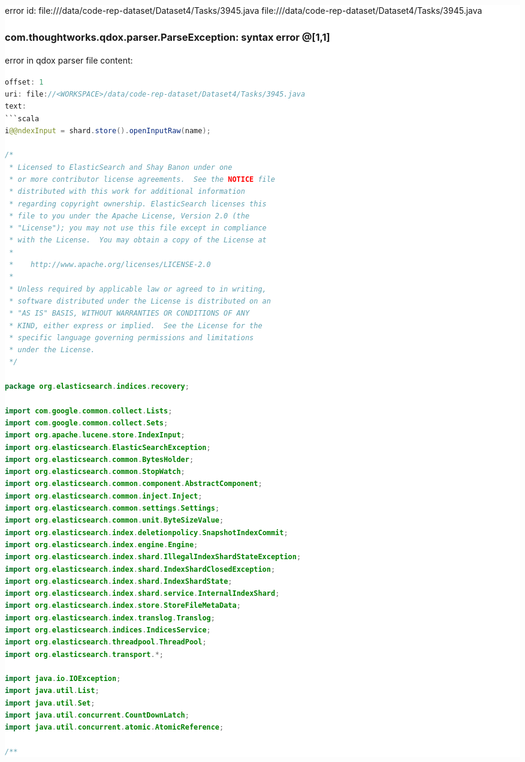 error id: file://<WORKSPACE>/data/code-rep-dataset/Dataset4/Tasks/3945.java
file://<WORKSPACE>/data/code-rep-dataset/Dataset4/Tasks/3945.java
### com.thoughtworks.qdox.parser.ParseException: syntax error @[1,1]

error in qdox parser
file content:
```java
offset: 1
uri: file://<WORKSPACE>/data/code-rep-dataset/Dataset4/Tasks/3945.java
text:
```scala
i@@ndexInput = shard.store().openInputRaw(name);

/*
 * Licensed to ElasticSearch and Shay Banon under one
 * or more contributor license agreements.  See the NOTICE file
 * distributed with this work for additional information
 * regarding copyright ownership. ElasticSearch licenses this
 * file to you under the Apache License, Version 2.0 (the
 * "License"); you may not use this file except in compliance
 * with the License.  You may obtain a copy of the License at
 *
 *    http://www.apache.org/licenses/LICENSE-2.0
 *
 * Unless required by applicable law or agreed to in writing,
 * software distributed under the License is distributed on an
 * "AS IS" BASIS, WITHOUT WARRANTIES OR CONDITIONS OF ANY
 * KIND, either express or implied.  See the License for the
 * specific language governing permissions and limitations
 * under the License.
 */

package org.elasticsearch.indices.recovery;

import com.google.common.collect.Lists;
import com.google.common.collect.Sets;
import org.apache.lucene.store.IndexInput;
import org.elasticsearch.ElasticSearchException;
import org.elasticsearch.common.BytesHolder;
import org.elasticsearch.common.StopWatch;
import org.elasticsearch.common.component.AbstractComponent;
import org.elasticsearch.common.inject.Inject;
import org.elasticsearch.common.settings.Settings;
import org.elasticsearch.common.unit.ByteSizeValue;
import org.elasticsearch.index.deletionpolicy.SnapshotIndexCommit;
import org.elasticsearch.index.engine.Engine;
import org.elasticsearch.index.shard.IllegalIndexShardStateException;
import org.elasticsearch.index.shard.IndexShardClosedException;
import org.elasticsearch.index.shard.IndexShardState;
import org.elasticsearch.index.shard.service.InternalIndexShard;
import org.elasticsearch.index.store.StoreFileMetaData;
import org.elasticsearch.index.translog.Translog;
import org.elasticsearch.indices.IndicesService;
import org.elasticsearch.threadpool.ThreadPool;
import org.elasticsearch.transport.*;

import java.io.IOException;
import java.util.List;
import java.util.Set;
import java.util.concurrent.CountDownLatch;
import java.util.concurrent.atomic.AtomicReference;

/**
```